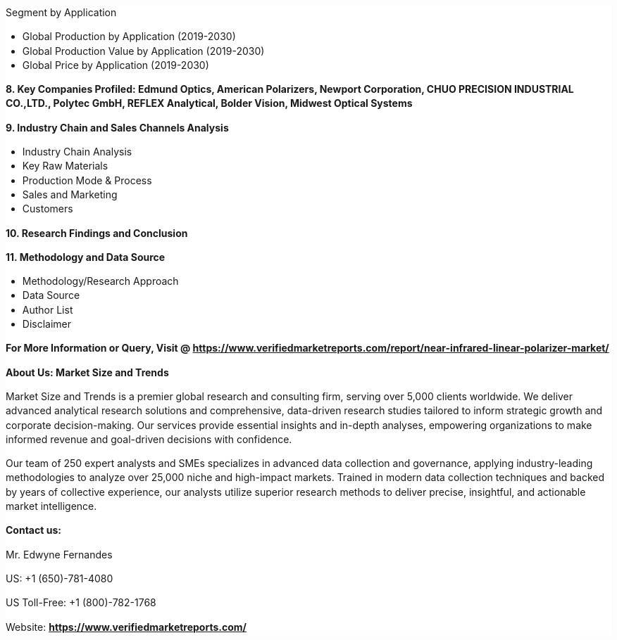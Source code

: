 Segment by Application</strong></p><ul><li>Global Production by Application (2019-2030)</li><li>Global Production Value by Application (2019-2030)</li><li>Global Price by Application (2019-2030)</li></ul><p><strong>8. Key Companies Profiled: Edmund Optics, American Polarizers, Newport Corporation, CHUO PRECISION INDUSTRIAL CO.,LTD., Polytec GmbH, REFLEX Analytical, Bolder Vision, Midwest Optical Systems</strong></p><p><strong>9. Industry Chain and Sales Channels Analysis</strong></p><ul><li>Industry Chain Analysis</li><li>Key Raw Materials</li><li>Production Mode &amp; Process</li><li>Sales and Marketing</li><li>Customers</li></ul><p><strong>10. Research Findings and Conclusion</strong></p><p><strong>11. Methodology and Data Source</strong></p><ul><li>Methodology/Research Approach</li><li>Data Source</li><li>Author List</li><li>Disclaimer</li></ul></p><p><strong>For More Information or Query, Visit @ <a href="https://www.verifiedmarketreports.com/report/near-infrared-linear-polarizer-market/">https://www.verifiedmarketreports.com/report/near-infrared-linear-polarizer-market/</a></strong></p><p><strong>About Us: Market Size and Trends</strong></p><p>Market Size and Trends is a premier global research and consulting firm, serving over 5,000 clients worldwide. We deliver advanced analytical research solutions and comprehensive, data-driven research studies tailored to inform strategic growth and corporate decision-making. Our services provide essential insights and in-depth analyses, empowering organizations to make informed revenue and goal-driven decisions with confidence.</p><p>Our team of 250 expert analysts and SMEs specializes in advanced data collection and governance, applying industry-leading methodologies to analyze over 25,000 niche and high-impact markets. Trained in modern data collection techniques and backed by years of collective experience, our analysts utilize superior research methods to deliver precise, insightful, and actionable market intelligence.</p><p><strong>Contact us:</strong></p><p>Mr. Edwyne Fernandes</p><p>US: +1 (650)-781-4080</p><p>US Toll-Free: +1 (800)-782-1768</p><p>Website: <strong><a href="https://www.verifiedmarketreports.com/">https://www.verifiedmarketreports.com/</a></strong></p>
